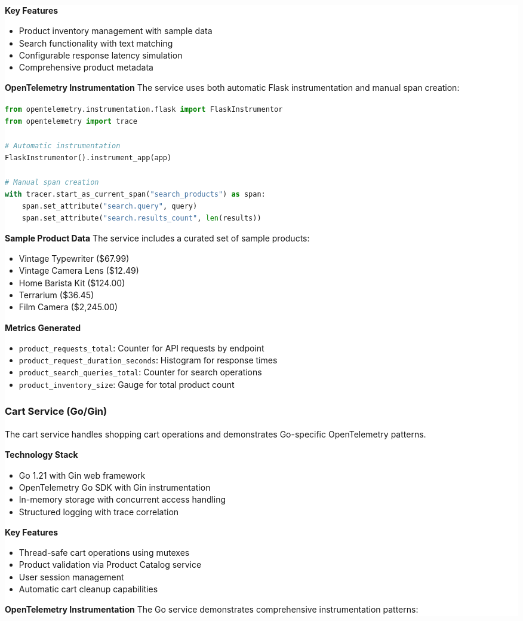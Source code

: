 **Key Features**
- Product inventory management with sample data
- Search functionality with text matching
- Configurable response latency simulation
- Comprehensive product metadata

**OpenTelemetry Instrumentation**
The service uses both automatic Flask instrumentation and manual span creation:

```python
from opentelemetry.instrumentation.flask import FlaskInstrumentor
from opentelemetry import trace

# Automatic instrumentation
FlaskInstrumentor().instrument_app(app)

# Manual span creation
with tracer.start_as_current_span("search_products") as span:
    span.set_attribute("search.query", query)
    span.set_attribute("search.results_count", len(results))
```

**Sample Product Data**
The service includes a curated set of sample products:
- Vintage Typewriter ($67.99)
- Vintage Camera Lens ($12.49)
- Home Barista Kit ($124.00)
- Terrarium ($36.45)
- Film Camera ($2,245.00)

**Metrics Generated**
- `product_requests_total`: Counter for API requests by endpoint
- `product_request_duration_seconds`: Histogram for response times
- `product_search_queries_total`: Counter for search operations
- `product_inventory_size`: Gauge for total product count

### Cart Service (Go/Gin)

The cart service handles shopping cart operations and demonstrates Go-specific OpenTelemetry patterns.

**Technology Stack**
- Go 1.21 with Gin web framework
- OpenTelemetry Go SDK with Gin instrumentation
- In-memory storage with concurrent access handling
- Structured logging with trace correlation

**Key Features**
- Thread-safe cart operations using mutexes
- Product validation via Product Catalog service
- User session management
- Automatic cart cleanup capabilities

**OpenTelemetry Instrumentation**
The Go service demonstrates comprehensive instrumentation patterns:
